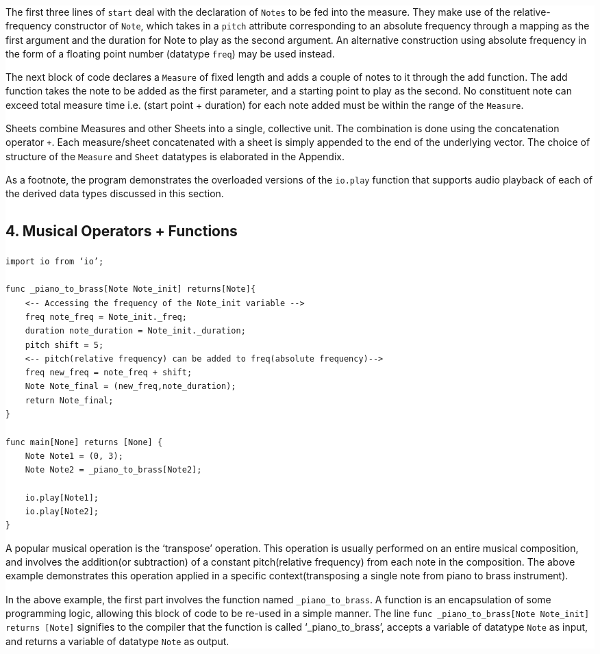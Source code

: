 The first three lines of `start` deal with the declaration of `Notes` to be fed into the measure. They make use of the relative-frequency constructor of `Note`, which takes in a `pitch` attribute corresponding to an absolute frequency through a mapping as the first argument and the duration for Note to play as the second argument. An alternative construction using absolute frequency in the form of a floating point number (datatype `freq`) may be used instead. 

The next block of code declares a `Measure` of fixed length and adds a couple of notes to it through the add function. The add function takes the note to be added as the first parameter, and a starting point to play as the second. No constituent note can exceed total measure time i.e. (start point + duration) for each note added must be within the range of the `Measure`.

Sheets combine Measures and other Sheets into a single, collective unit. The combination is done using the concatenation operator `+`. Each measure/sheet concatenated with a sheet is simply appended to the end of the underlying vector. The choice of structure of the `Measure` and `Sheet` datatypes is elaborated in the Appendix. 

As a footnote, the program demonstrates the overloaded versions of the `io.play` function that supports audio playback of each of the derived data types discussed in this section.

## 4. Musical Operators + Functions

```
import io from ‘io’;

func _piano_to_brass[Note Note_init] returns[Note]{
	<-- Accessing the frequency of the Note_init variable -->
	freq note_freq = Note_init._freq;
	duration note_duration = Note_init._duration;
	pitch shift = 5;
	<-- pitch(relative frequency) can be added to freq(absolute frequency)-->
	freq new_freq = note_freq + shift;
	Note Note_final = (new_freq,note_duration);
	return Note_final;
}

func main[None] returns [None] {
	Note Note1 = (0, 3);
	Note Note2 = _piano_to_brass[Note2];

	io.play[Note1];
	io.play[Note2];
}
```

A popular musical operation is the ‘transpose’ operation. This operation is usually performed on an entire musical composition, and involves the addition(or subtraction) of a constant pitch(relative frequency) from each note in the composition. The above example demonstrates this operation applied in a specific context(transposing a single note from piano to brass instrument). 

In the above example, the first part involves the function named `_piano_to_brass`. A function is an encapsulation of some programming logic, allowing this block of code to be re-used in a simple manner. The line `func _piano_to_brass[Note Note_init] returns [Note]` signifies to the compiler that the function is called ‘_piano_to_brass’, accepts a variable of datatype `Note` as input, and returns a variable of datatype `Note` as output.

